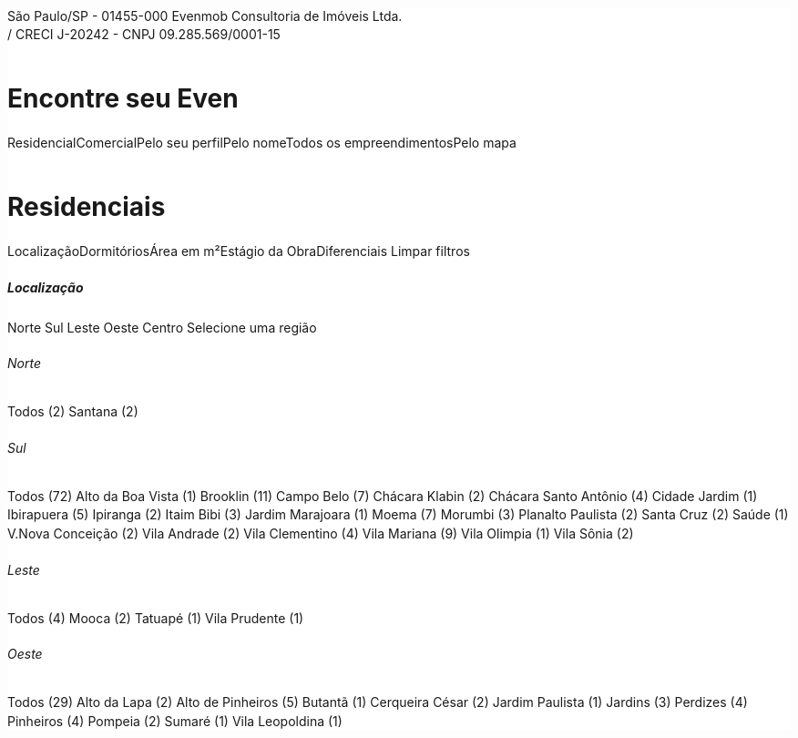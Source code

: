São Paulo/SP - 01455-000
Evenmob Consultoria de Imóveis Ltda.  
/ CRECI J-20242 - CNPJ 09.285.569/0001-15
# Encontre seu Even
ResidencialComercialPelo seu perfilPelo nomeTodos os empreendimentosPelo mapa
# Residenciais
LocalizaçãoDormitóriosÁrea em m²Estágio da ObraDiferenciais
Limpar filtros
##### Localização
Norte
Sul
Leste
Oeste
Centro
Selecione uma região
###### Norte
Todos (2)
Santana (2)
###### Sul
Todos (72)
Alto da Boa Vista (1)
Brooklin (11)
Campo Belo (7)
Chácara Klabin (2)
Chácara Santo Antônio (4)
Cidade Jardim (1)
Ibirapuera (5)
Ipiranga (2)
Itaim Bibi (3)
Jardim Marajoara (1)
Moema (7)
Morumbi (3)
Planalto Paulista (2)
Santa Cruz (2)
Saúde (1)
V.Nova Conceição (2)
Vila Andrade (2)
Vila Clementino (4)
Vila Mariana (9)
Vila Olimpia (1)
Vila Sônia (2)
###### Leste
Todos (4)
Mooca (2)
Tatuapé (1)
Vila Prudente (1)
###### Oeste
Todos (29)
Alto da Lapa (2)
Alto de Pinheiros (5)
Butantã (1)
Cerqueira César (2)
Jardim Paulista (1)
Jardins (3)
Perdizes (4)
Pinheiros (4)
Pompeia (2)
Sumaré (1)
Vila Leopoldina (1)